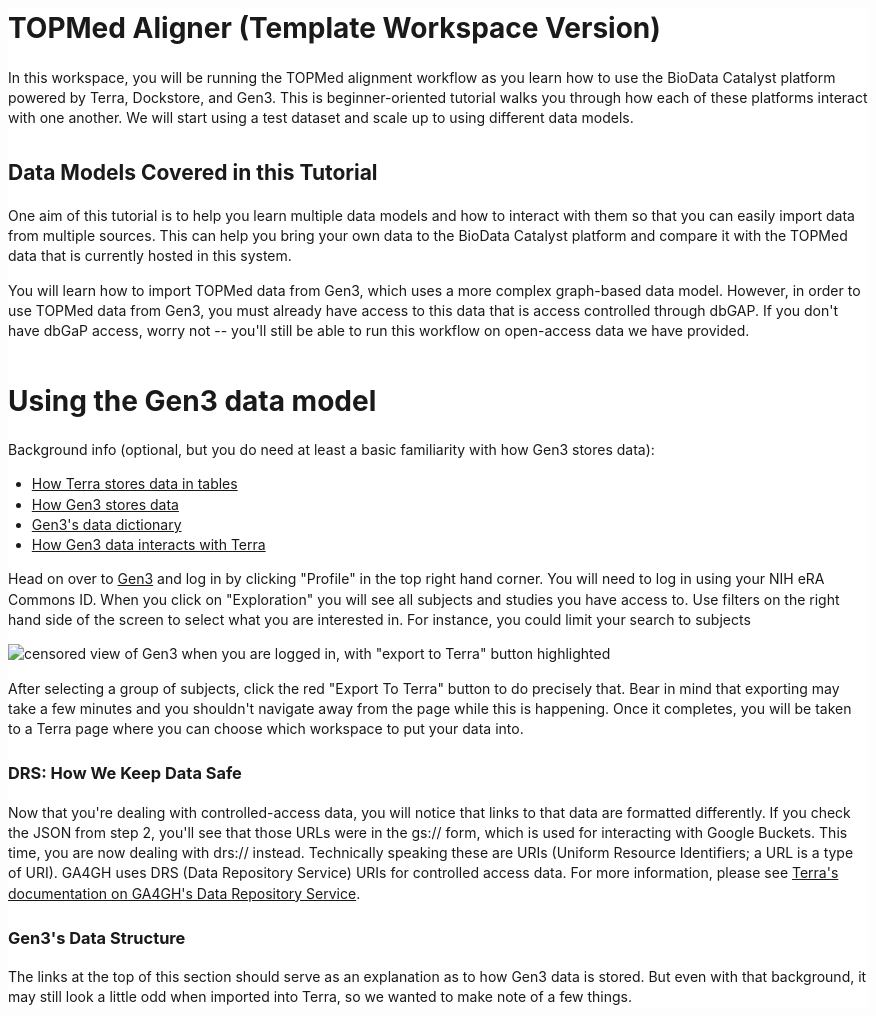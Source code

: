 # TOPMed Aligner (Template Workspace Version)

In this workspace, you will be running the TOPMed alignment workflow as you learn how to use the BioData Catalyst platform powered by Terra, Dockstore, and Gen3. This is beginner-oriented tutorial walks you through how each of these platforms interact with one another. We will start using a test dataset and scale up to using different data models.

## Data Models Covered in this Tutorial
One aim of this tutorial is to help you learn multiple data models and how to interact with them so that you can easily import data from multiple sources. This can help you bring your own data to the BioData Catalyst platform and compare it with the TOPMed data that is currently hosted in this system.

You will learn how to import TOPMed data from Gen3, which uses a more complex graph-based data model. However, in order to use TOPMed data from Gen3, you must already have access to this data that is access controlled through dbGAP.  If you don't have dbGaP access, worry not -- you'll still be able to run this workflow on open-access data we have provided.

# Using the Gen3 data model
Background info (optional, but you do need at least a basic familiarity with how Gen3 stores data):
* [How Terra stores data in tables](https://support.terra.bio/hc/en-us/articles/360025758392-Managing-data-with-tables-)
* [How Gen3 stores data](https://bdcatalyst.gitbook.io/biodata-catalyst-documentation/explore_data/gen3-discovering-data)
* [Gen3's data dictionary](https://gen3.datastage.io/DD)
* [How Gen3 data interacts with Terra](https://support.terra.bio/hc/en-us/articles/360038087312)

Head on over to [Gen3](https://gen3.datastage.io/) and log in by clicking "Profile" in the top right hand corner. You will need to log in using your NIH eRA Commons ID. When you click on "Exploration" you will see all subjects and studies you have access to. Use filters on the right hand side of the screen to select what you are interested in. For instance, you could limit your search to subjects 

![censored view of Gen3 when you are logged in, with "export to Terra" button highlighted](https://github.com/aofarrel/tutorials/blob/master/gen3_overview_with_text_resized.png?raw=true)

After selecting a group of subjects, click the red "Export To Terra" button to do precisely that. Bear in mind that exporting may take a few minutes and you shouldn't navigate away from the page while this is happening. Once it completes, you will be taken to a Terra page where you can choose which workspace to put your data into.

### DRS: How We Keep Data Safe

Now that you're dealing with controlled-access data, you will notice that links to that data are formatted differently. If you check the JSON from step 2, you'll see that those URLs were in the gs:// form, which is used for interacting with Google Buckets. This time, you are now dealing with drs:// instead. Technically speaking these are URIs  (Uniform Resource Identifiers; a URL is a type of URI). GA4GH uses DRS (Data Repository Service) URIs for controlled access data. For more information, please see [Terra's documentation on GA4GH's Data Repository Service](https://support.terra.bio/hc/en-us/articles/360039330211).

### Gen3's Data Structure
The links at the top of this section should serve as an explanation as to how Gen3 data is stored. But even with that background, it may still look a little odd when imported into Terra, so we wanted to make note of a few things.
